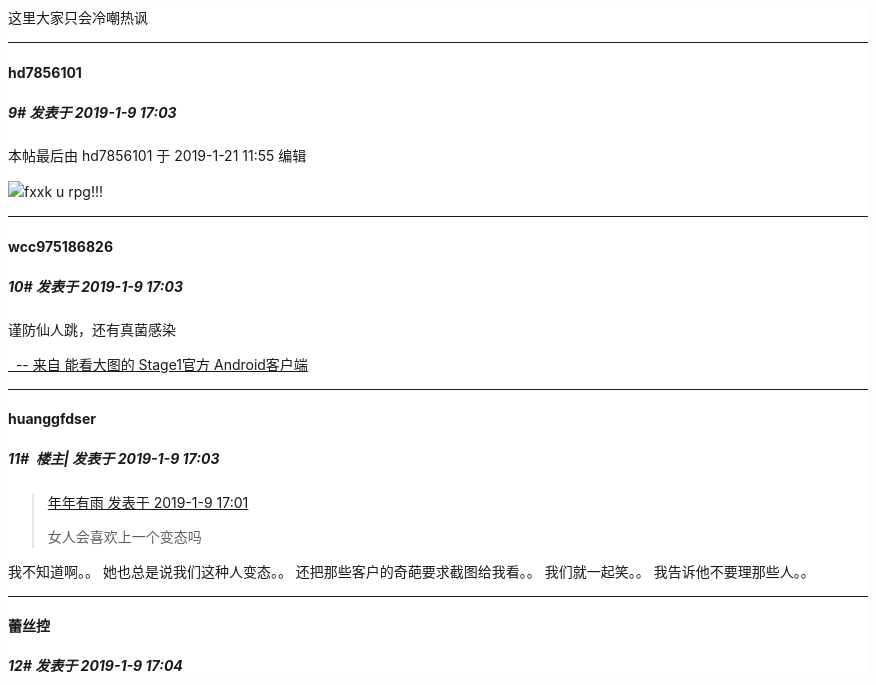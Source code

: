 
这里大家只会冷嘲热讽







*****

####  hd7856101  
##### 9#       发表于 2019-1-9 17:03



 本帖最后由 hd7856101 于 2019-1-21 11:55 编辑 

<img src="https://static.saraba1st.com/image/smiley/face2017/133.png" referrerpolicy="no-referrer">fxxk u rpg!!!







*****

####  wcc975186826  
##### 10#       发表于 2019-1-9 17:03




谨防仙人跳，还有真菌感染

[  -- 来自 能看大图的 Stage1官方 Android客户端](https://www.coolapk.com/apk/140634)







*****

####  huanggfdser  
##### 11#         楼主| 发表于 2019-1-9 17:03



<blockquote><a href="httphttps://bbs.saraba1st.com/2b/forum.php?mod=redirect&amp;goto=findpost&amp;pid=42215391&amp;ptid=1803199" target="_blank">年年有雨 发表于 2019-1-9 17:01</a>

女人会喜欢上一个变态吗</blockquote>
我不知道啊。。 她也总是说我们这种人变态。。 还把那些客户的奇葩要求截图给我看。。 我们就一起笑。。 我告诉他不要理那些人。。 







*****

####  蕾丝控  
##### 12#       发表于 2019-1-9 17:04
